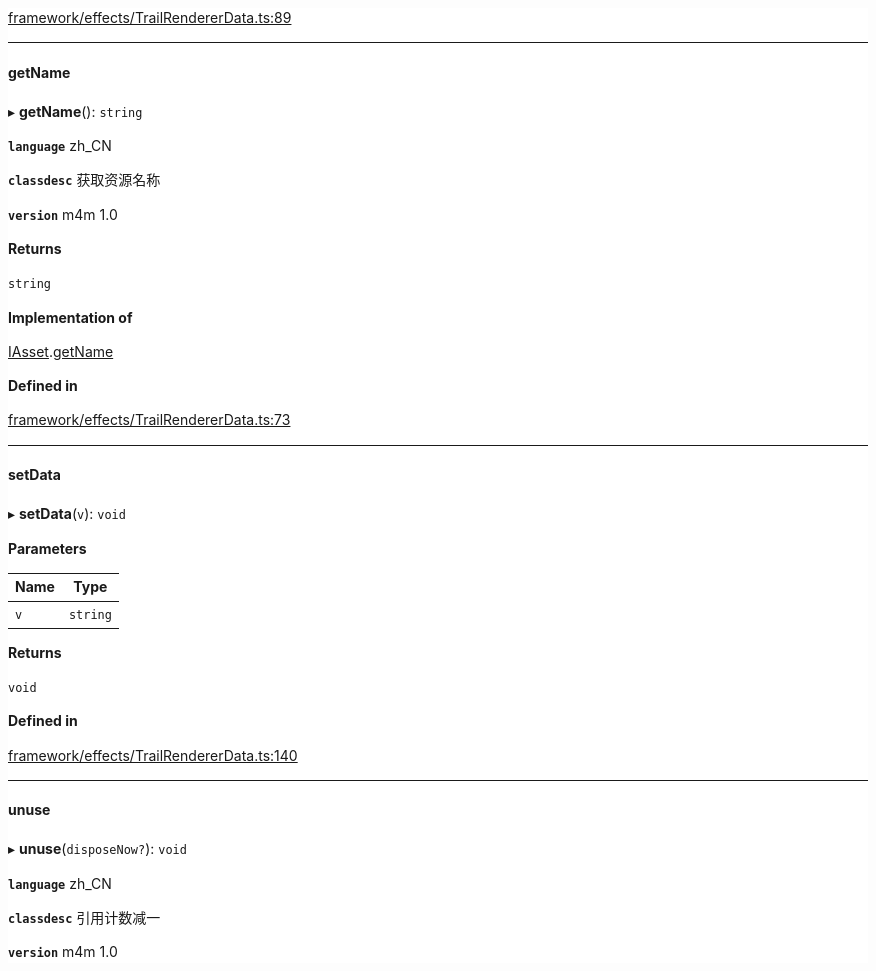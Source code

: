 [framework/effects/TrailRendererData.ts:89](https://github.com/meta4d-me/meta4d-engine/blob/cf6bfe6/src/framework/effects/TrailRendererData.ts#L89)

***

#### getName

▸ **getName**(): `string`

**`language`** zh\_CN

**`classdesc`** 获取资源名称

**`version`** m4m 1.0

**Returns**

`string`

**Implementation of**

[IAsset](../interfaces/m4m.framework.IAsset.md).[getName](../interfaces/m4m.framework.IAsset.md#getname)

**Defined in**

[framework/effects/TrailRendererData.ts:73](https://github.com/meta4d-me/meta4d-engine/blob/cf6bfe6/src/framework/effects/TrailRendererData.ts#L73)

***

#### setData

▸ **setData**(`v`): `void`

**Parameters**

| Name | Type     |
| ---- | -------- |
| `v`  | `string` |

**Returns**

`void`

**Defined in**

[framework/effects/TrailRendererData.ts:140](https://github.com/meta4d-me/meta4d-engine/blob/cf6bfe6/src/framework/effects/TrailRendererData.ts#L140)

***

#### unuse

▸ **unuse**(`disposeNow?`): `void`

**`language`** zh\_CN

**`classdesc`** 引用计数减一

**`version`** m4m 1.0
